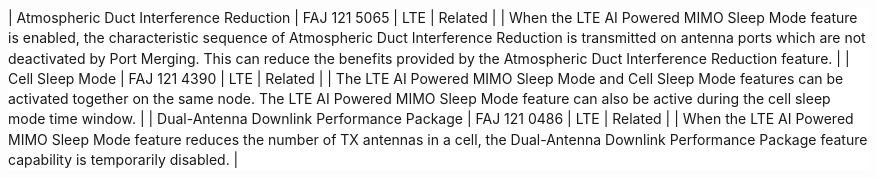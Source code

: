 | Atmospheric Duct Interference                                         Reduction            | FAJ 121 5065       | LTE           | Related        |                         | When the LTE AI Powered MIMO Sleep Mode feature is enabled, the characteristic sequence             of Atmospheric Duct Interference Reduction is transmitted on antenna ports which are not             deactivated by Port Merging. This can reduce the benefits provided by the Atmospheric             Duct Interference Reduction feature.                                                                                                                                                                                                                                                                                                                                                                                                                                                                                                                                                                                                                                                                                                                                                                                                                                                                                                                                                                                                                                                                                                                                           |
| Cell Sleep Mode                                                                            | FAJ 121 4390       | LTE           | Related        |                         | The LTE AI Powered MIMO Sleep Mode and Cell Sleep Mode features                                     can be activated together on the same node. The LTE AI Powered                                     MIMO Sleep Mode feature can also be active during the cell sleep                                     mode time window.                                                                                                                                                                                                                                                                                                                                                                                                                                                                                                                                                                                                                                                                                                                                                                                                                                                                                                                                                                                                                                                                                                                                                             |
| Dual-Antenna Downlink Performance                                         Package          | FAJ 121 0486       | LTE           | Related        |                         | When the LTE AI Powered MIMO Sleep Mode feature reduces the number of TX antennas in a             cell, the Dual-Antenna Downlink Performance Package feature capability is temporarily             disabled.                                                                                                                                                                                                                                                                                                                                                                                                                                                                                                                                                                                                                                                                                                                                                                                                                                                                                                                                                                                                                                                                                                                                                                                                                                                                            |